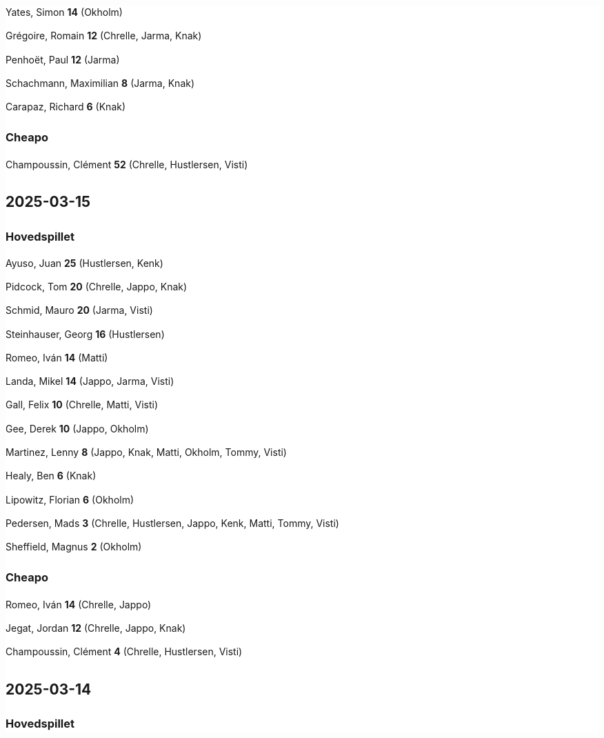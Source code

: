 Yates, Simon **14** (Okholm)

Grégoire, Romain **12** (Chrelle, Jarma, Knak)

Penhoët, Paul **12** (Jarma)

Schachmann, Maximilian **8** (Jarma, Knak)

Carapaz, Richard **6** (Knak)

### Cheapo

Champoussin, Clément **52** (Chrelle, Hustlersen, Visti)





## 2025-03-15
### Hovedspillet

Ayuso, Juan **25** (Hustlersen, Kenk)

Pidcock, Tom **20** (Chrelle, Jappo, Knak)

Schmid, Mauro **20** (Jarma, Visti)

Steinhauser, Georg **16** (Hustlersen)

Romeo, Iván **14** (Matti)

Landa, Mikel **14** (Jappo, Jarma, Visti)

Gall, Felix **10** (Chrelle, Matti, Visti)

Gee, Derek **10** (Jappo, Okholm)

Martinez, Lenny **8** (Jappo, Knak, Matti, Okholm, Tommy, Visti)

Healy, Ben **6** (Knak)

Lipowitz, Florian **6** (Okholm)

Pedersen, Mads **3** (Chrelle, Hustlersen, Jappo, Kenk, Matti, Tommy, Visti)

Sheffield, Magnus **2** (Okholm)

### Cheapo

Romeo, Iván **14** (Chrelle, Jappo)

Jegat, Jordan **12** (Chrelle, Jappo, Knak)

Champoussin, Clément **4** (Chrelle, Hustlersen, Visti)





## 2025-03-14
### Hovedspillet
